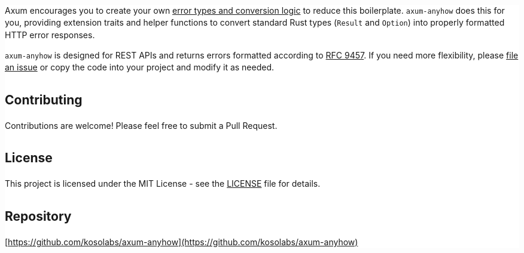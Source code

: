 Axum encourages you to create your own [error types and conversion logic](https://github.com/tokio-rs/axum/blob/main/examples/anyhow-error-response/src/main.rs) to reduce this boilerplate. `axum-anyhow` does this for you, providing extension traits and helper functions to convert standard Rust types (`Result` and `Option`) into properly formatted HTTP error responses.

`axum-anyhow` is designed for REST APIs and returns errors formatted according to [RFC 9457](https://www.rfc-editor.org/rfc/rfc9457.html). If you need more flexibility, please [file an issue](https://github.com/kosolabs/axum-anyhow/issues) or copy the code into your project and modify it as needed.

## Contributing

Contributions are welcome! Please feel free to submit a Pull Request.

## License

This project is licensed under the MIT License - see the [LICENSE](LICENSE) file for details.

## Repository

[https://github.com/kosolabs/axum-anyhow](https://github.com/kosolabs/axum-anyhow)
